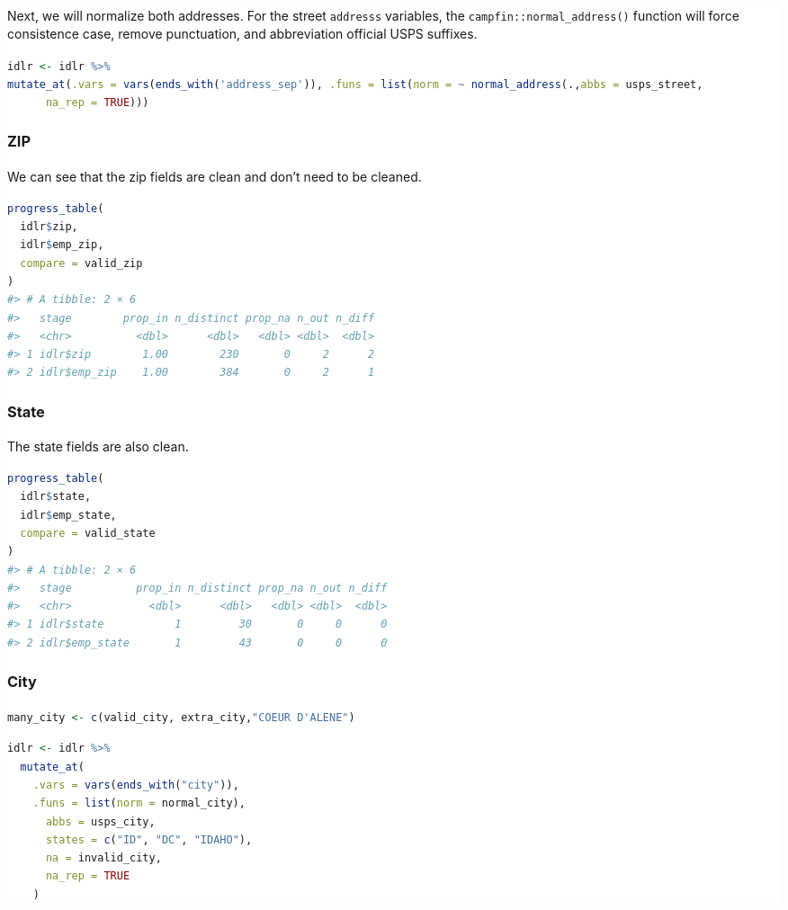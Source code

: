 Next, we will normalize both addresses. For the street `addresss`
variables, the `campfin::normal_address()` function will force
consistence case, remove punctuation, and abbreviation official USPS
suffixes.

``` r
idlr <- idlr %>% 
mutate_at(.vars = vars(ends_with('address_sep')), .funs = list(norm = ~ normal_address(.,abbs = usps_street,
      na_rep = TRUE)))
```

### ZIP

We can see that the zip fields are clean and don’t need to be cleaned.

``` r
progress_table(
  idlr$zip,
  idlr$emp_zip,
  compare = valid_zip
)
#> # A tibble: 2 × 6
#>   stage        prop_in n_distinct prop_na n_out n_diff
#>   <chr>          <dbl>      <dbl>   <dbl> <dbl>  <dbl>
#> 1 idlr$zip        1.00        230       0     2      2
#> 2 idlr$emp_zip    1.00        384       0     2      1
```

### State

The state fields are also clean.

``` r
progress_table(
  idlr$state,
  idlr$emp_state,
  compare = valid_state
)
#> # A tibble: 2 × 6
#>   stage          prop_in n_distinct prop_na n_out n_diff
#>   <chr>            <dbl>      <dbl>   <dbl> <dbl>  <dbl>
#> 1 idlr$state           1         30       0     0      0
#> 2 idlr$emp_state       1         43       0     0      0
```

### City

``` r
many_city <- c(valid_city, extra_city,"COEUR D'ALENE")
```

``` r
idlr <- idlr %>% 
  mutate_at(
    .vars = vars(ends_with("city")),
    .funs = list(norm = normal_city),
      abbs = usps_city,
      states = c("ID", "DC", "IDAHO"),
      na = invalid_city,
      na_rep = TRUE
    )
```
